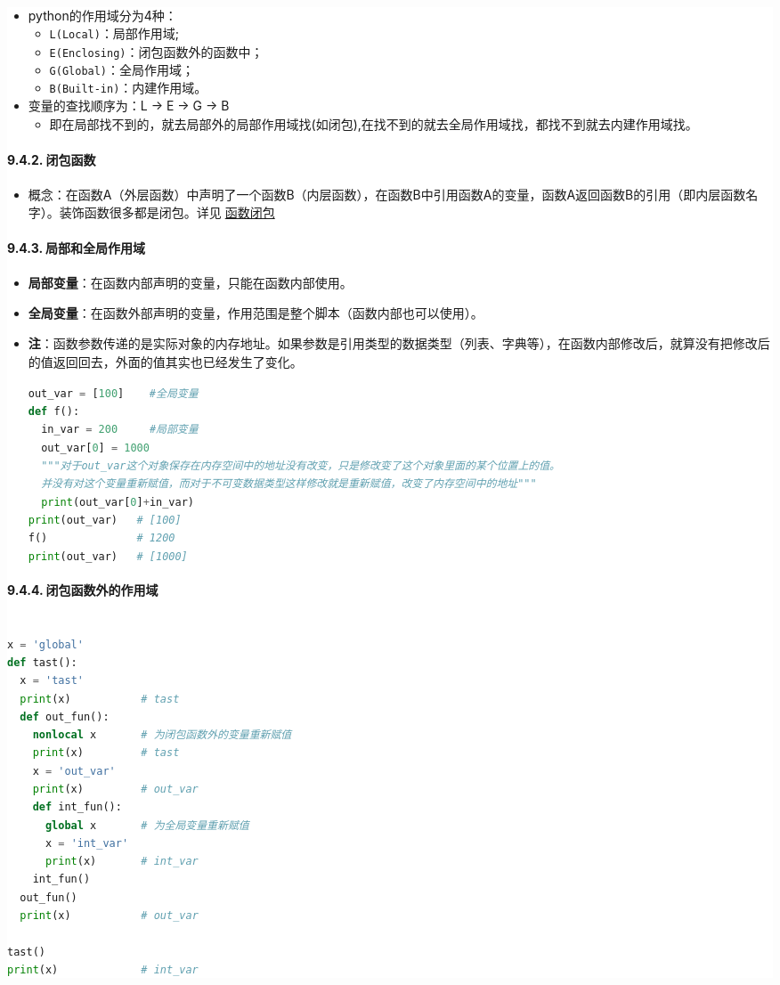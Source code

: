 - python的作用域分为4种：
  - `L(Local)`：局部作用域;
  - `E(Enclosing)`：闭包函数外的函数中；
  - `G(Global)`：全局作用域；
  - `B(Built-in)`：内建作用域。
- 变量的查找顺序为：L -> E -> G -> B
  - 即在局部找不到的，就去局部外的局部作用域找(如闭包),在找不到的就去全局作用域找，都找不到就去内建作用域找。

#### 9.4.2. 闭包函数

- 概念：在函数A（外层函数）中声明了一个函数B（内层函数），在函数B中引用函数A的变量，函数A返回函数B的引用（即内层函数名字）。装饰函数很多都是闭包。详见 [函数闭包](#173-函数闭包)

#### 9.4.3. 局部和全局作用域

- **局部变量**：在函数内部声明的变量，只能在函数内部使用。
- **全局变量**：在函数外部声明的变量，作用范围是整个脚本（函数内部也可以使用）。
- **注**：函数参数传递的是实际对象的内存地址。如果参数是引用类型的数据类型（列表、字典等），在函数内部修改后，就算没有把修改后的值返回回去，外面的值其实也已经发生了变化。

  ```python
  out_var = [100]    #全局变量
  def f():
    in_var = 200     #局部变量
    out_var[0] = 1000
    """对于out_var这个对象保存在内存空间中的地址没有改变，只是修改变了这个对象里面的某个位置上的值。
    并没有对这个变量重新赋值，而对于不可变数据类型这样修改就是重新赋值，改变了内存空间中的地址"""
    print(out_var[0]+in_var)
  print(out_var)   # [100]
  f()              # 1200
  print(out_var)   # [1000]
  ```

#### 9.4.4. 闭包函数外的作用域

  ```python

  x = 'global'
  def tast():
    x = 'tast'
    print(x)           # tast
    def out_fun():
      nonlocal x       # 为闭包函数外的变量重新赋值
      print(x)         # tast
      x = 'out_var'
      print(x)         # out_var
      def int_fun():
        global x       # 为全局变量重新赋值
        x = 'int_var'
        print(x)       # int_var
      int_fun()
    out_fun()
    print(x)           # out_var

  tast()
  print(x)             # int_var
  ```
